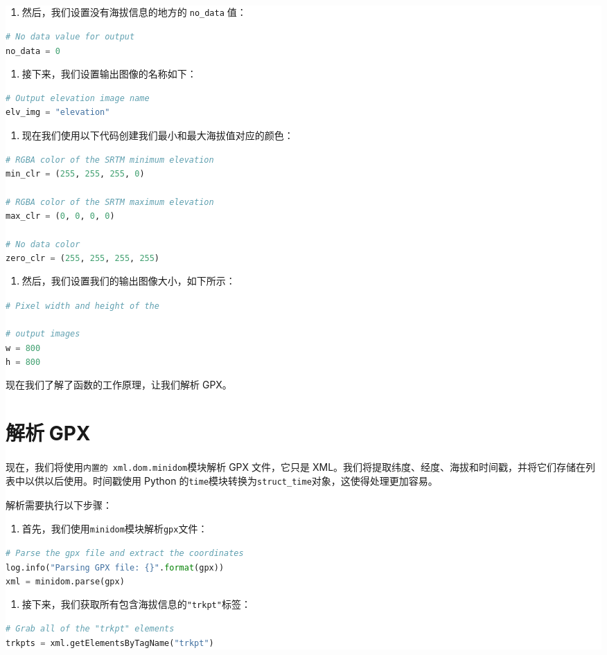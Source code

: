 1.  然后，我们设置没有海拔信息的地方的 `no_data` 值：

```py
# No data value for output
no_data = 0
```

1.  接下来，我们设置输出图像的名称如下：

```py
# Output elevation image name
elv_img = "elevation"
```

1.  现在我们使用以下代码创建我们最小和最大海拔值对应的颜色：

```py
# RGBA color of the SRTM minimum elevation
min_clr = (255, 255, 255, 0)

# RGBA color of the SRTM maximum elevation
max_clr = (0, 0, 0, 0)

# No data color
zero_clr = (255, 255, 255, 255)
```

1.  然后，我们设置我们的输出图像大小，如下所示：

```py
# Pixel width and height of the

# output images
w = 800
h = 800
```

现在我们了解了函数的工作原理，让我们解析 GPX。

# 解析 GPX

现在，我们将使用`内置的 xml.dom.minidom`模块解析 GPX 文件，它只是 XML。我们将提取纬度、经度、海拔和时间戳，并将它们存储在列表中以供以后使用。时间戳使用 Python 的`time`模块转换为`struct_time`对象，这使得处理更加容易。

解析需要执行以下步骤：

1.  首先，我们使用`minidom`模块解析`gpx`文件：

```py
# Parse the gpx file and extract the coordinates
log.info("Parsing GPX file: {}".format(gpx))
xml = minidom.parse(gpx)
```

1.  接下来，我们获取所有包含海拔信息的`"trkpt"`标签：

```py
# Grab all of the "trkpt" elements
trkpts = xml.getElementsByTagName("trkpt")
```
